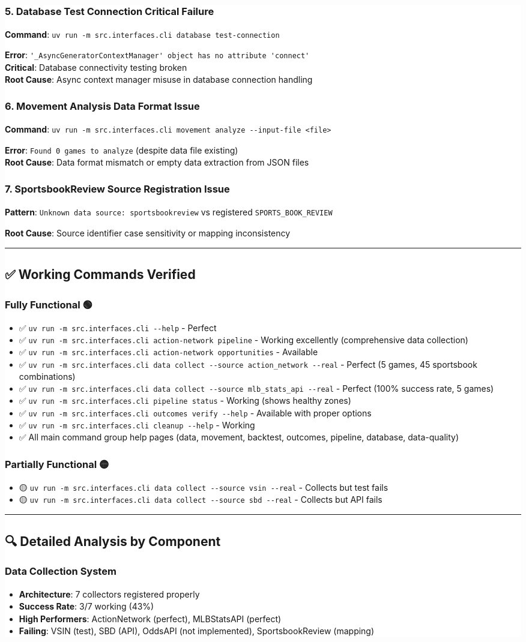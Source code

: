 ### 5. **Database Test Connection Critical Failure**
**Command**: `uv run -m src.interfaces.cli database test-connection`

**Error**: `'_AsyncGeneratorContextManager' object has no attribute 'connect'`  
**Critical**: Database connectivity testing broken  
**Root Cause**: Async context manager misuse in database connection handling

### 6. **Movement Analysis Data Format Issue**
**Command**: `uv run -m src.interfaces.cli movement analyze --input-file <file>`

**Error**: `Found 0 games to analyze` (despite data file existing)  
**Root Cause**: Data format mismatch or empty data extraction from JSON files

### 7. **SportsbookReview Source Registration Issue**
**Pattern**: `Unknown data source: sportsbookreview` vs registered `SPORTS_BOOK_REVIEW`

**Root Cause**: Source identifier case sensitivity or mapping inconsistency

---

## ✅ Working Commands Verified

### **Fully Functional** 🟢
- ✅ `uv run -m src.interfaces.cli --help` - Perfect
- ✅ `uv run -m src.interfaces.cli action-network pipeline` - Working excellently (comprehensive data collection)
- ✅ `uv run -m src.interfaces.cli action-network opportunities` - Available
- ✅ `uv run -m src.interfaces.cli data collect --source action_network --real` - Perfect (5 games, 45 sportsbook combinations)
- ✅ `uv run -m src.interfaces.cli data collect --source mlb_stats_api --real` - Perfect (100% success rate, 5 games)
- ✅ `uv run -m src.interfaces.cli pipeline status` - Working (shows healthy zones)
- ✅ `uv run -m src.interfaces.cli outcomes verify --help` - Available with proper options
- ✅ `uv run -m src.interfaces.cli cleanup --help` - Working
- ✅ All main command group help pages (data, movement, backtest, outcomes, pipeline, database, data-quality)

### **Partially Functional** 🟡  
- 🟡 `uv run -m src.interfaces.cli data collect --source vsin --real` - Collects but test fails
- 🟡 `uv run -m src.interfaces.cli data collect --source sbd --real` - Collects but API fails

---

## 🔍 Detailed Analysis by Component

### **Data Collection System**
- **Architecture**: 7 collectors registered properly
- **Success Rate**: 3/7 working (43%)
- **High Performers**: ActionNetwork (perfect), MLBStatsAPI (perfect)
- **Failing**: VSIN (test), SBD (API), OddsAPI (not implemented), SportsbookReview (mapping)
